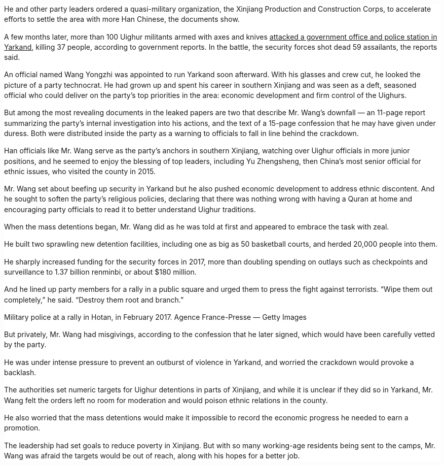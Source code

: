 He and other party leaders ordered a quasi-military organization, the Xinjiang Production and Construction Corps, to accelerate efforts to settle the area with more Han Chinese, the documents show.

A few months later, more than 100 Uighur militants armed with axes and knives [attacked a government office and police station in Yarkand](https://www.nytimes.com/2014/08/04/world/asia/china-says-nearly-100-are-killed-in-week-of-unrest-in-xinjiang.html), killing 37 people, according to government reports. In the battle, the security forces shot dead 59 assailants, the reports said.

An official named Wang Yongzhi was appointed to run Yarkand soon afterward. With his glasses and crew cut, he looked the picture of a party technocrat. He had grown up and spent his career in southern Xinjiang and was seen as a deft, seasoned official who could deliver on the party’s top priorities in the area: economic development and firm control of the Uighurs.

But among the most revealing documents in the leaked papers are two that describe Mr. Wang’s downfall — an 11-page report summarizing the party’s internal investigation into his actions, and the text of a 15-page confession that he may have given under duress. Both were distributed inside the party as a warning to officials to fall in line behind the crackdown.

Han officials like Mr. Wang serve as the party’s anchors in southern Xinjiang, watching over Uighur officials in more junior positions, and he seemed to enjoy the blessing of top leaders, including Yu Zhengsheng, then China’s most senior official for ethnic issues, who visited the county in 2015.

Mr. Wang set about beefing up security in Yarkand but he also pushed economic development to address ethnic discontent. And he sought to soften the party’s religious policies, declaring that there was nothing wrong with having a Quran at home and encouraging party officials to read it to better understand Uighur traditions.

When the mass detentions began, Mr. Wang did as he was told at first and appeared to embrace the task with zeal.

He built two sprawling new detention facilities, including one as big as 50 basketball courts, and herded 20,000 people into them.

He sharply increased funding for the security forces in 2017, more than doubling spending on outlays such as checkpoints and surveillance to 1.37 billion renminbi, or about $180 million.

And he lined up party members for a rally in a public square and urged them to press the fight against terrorists. “Wipe them out completely,” he said. “Destroy them root and branch.”

Military police at a rally in Hotan, in February 2017. Agence France-Presse — Getty Images

But privately, Mr. Wang had misgivings, according to the confession that he later signed, which would have been carefully vetted by the party.

He was under intense pressure to prevent an outburst of violence in Yarkand, and worried the crackdown would provoke a backlash.

The authorities set numeric targets for Uighur detentions in parts of Xinjiang, and while it is unclear if they did so in Yarkand, Mr. Wang felt the orders left no room for moderation and would poison ethnic relations in the county.

He also worried that the mass detentions would make it impossible to record the economic progress he needed to earn a promotion.

The leadership had set goals to reduce poverty in Xinjiang. But with so many working-age residents being sent to the camps, Mr. Wang was afraid the targets would be out of reach, along with his hopes for a better job.
